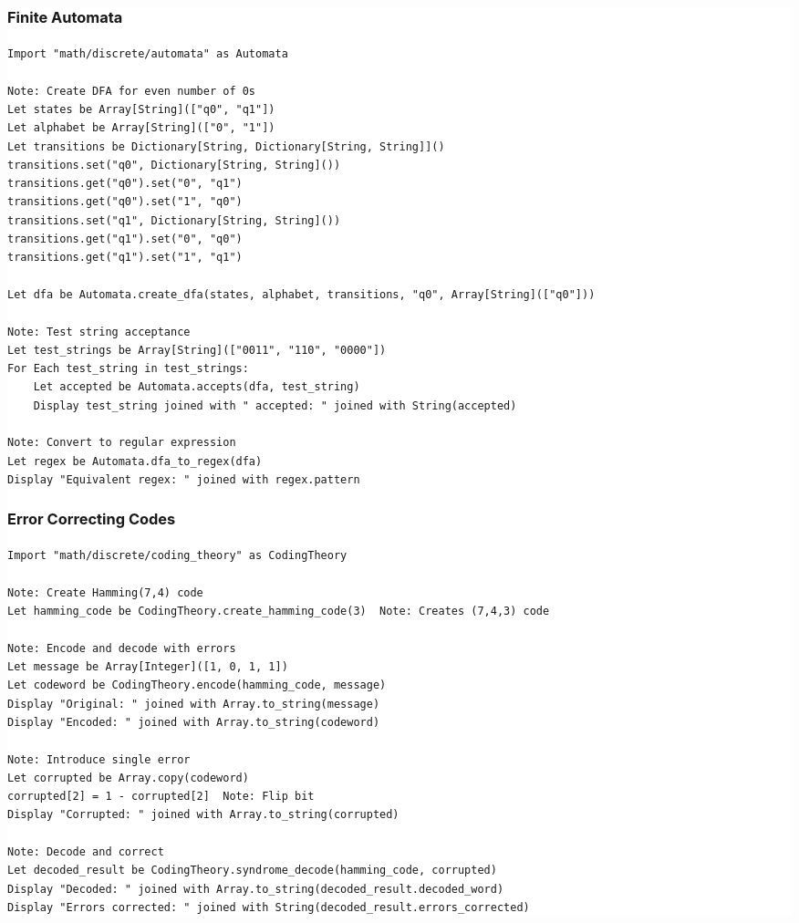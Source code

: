 ### Finite Automata
```runa
Import "math/discrete/automata" as Automata

Note: Create DFA for even number of 0s
Let states be Array[String](["q0", "q1"])
Let alphabet be Array[String](["0", "1"])
Let transitions be Dictionary[String, Dictionary[String, String]]()
transitions.set("q0", Dictionary[String, String]())
transitions.get("q0").set("0", "q1")
transitions.get("q0").set("1", "q0")
transitions.set("q1", Dictionary[String, String]())
transitions.get("q1").set("0", "q0")
transitions.get("q1").set("1", "q1")

Let dfa be Automata.create_dfa(states, alphabet, transitions, "q0", Array[String](["q0"]))

Note: Test string acceptance
Let test_strings be Array[String](["0011", "110", "0000"])
For Each test_string in test_strings:
    Let accepted be Automata.accepts(dfa, test_string)
    Display test_string joined with " accepted: " joined with String(accepted)

Note: Convert to regular expression
Let regex be Automata.dfa_to_regex(dfa)
Display "Equivalent regex: " joined with regex.pattern
```

### Error Correcting Codes
```runa
Import "math/discrete/coding_theory" as CodingTheory

Note: Create Hamming(7,4) code
Let hamming_code be CodingTheory.create_hamming_code(3)  Note: Creates (7,4,3) code

Note: Encode and decode with errors
Let message be Array[Integer]([1, 0, 1, 1])
Let codeword be CodingTheory.encode(hamming_code, message)
Display "Original: " joined with Array.to_string(message)
Display "Encoded: " joined with Array.to_string(codeword)

Note: Introduce single error
Let corrupted be Array.copy(codeword)
corrupted[2] = 1 - corrupted[2]  Note: Flip bit
Display "Corrupted: " joined with Array.to_string(corrupted)

Note: Decode and correct
Let decoded_result be CodingTheory.syndrome_decode(hamming_code, corrupted)
Display "Decoded: " joined with Array.to_string(decoded_result.decoded_word)
Display "Errors corrected: " joined with String(decoded_result.errors_corrected)
```

